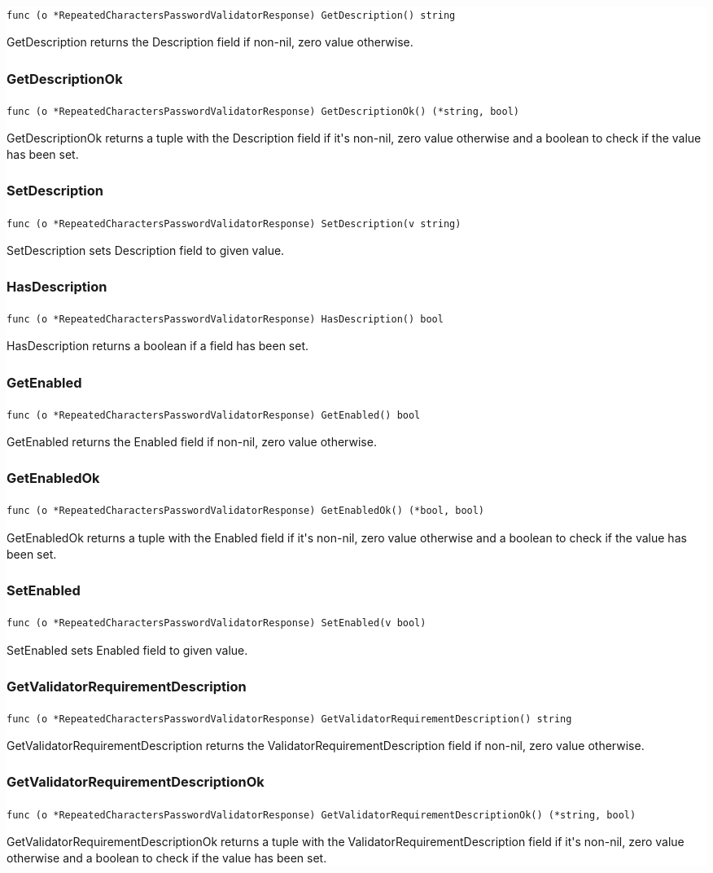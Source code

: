 `func (o *RepeatedCharactersPasswordValidatorResponse) GetDescription() string`

GetDescription returns the Description field if non-nil, zero value otherwise.

### GetDescriptionOk

`func (o *RepeatedCharactersPasswordValidatorResponse) GetDescriptionOk() (*string, bool)`

GetDescriptionOk returns a tuple with the Description field if it's non-nil, zero value otherwise
and a boolean to check if the value has been set.

### SetDescription

`func (o *RepeatedCharactersPasswordValidatorResponse) SetDescription(v string)`

SetDescription sets Description field to given value.

### HasDescription

`func (o *RepeatedCharactersPasswordValidatorResponse) HasDescription() bool`

HasDescription returns a boolean if a field has been set.

### GetEnabled

`func (o *RepeatedCharactersPasswordValidatorResponse) GetEnabled() bool`

GetEnabled returns the Enabled field if non-nil, zero value otherwise.

### GetEnabledOk

`func (o *RepeatedCharactersPasswordValidatorResponse) GetEnabledOk() (*bool, bool)`

GetEnabledOk returns a tuple with the Enabled field if it's non-nil, zero value otherwise
and a boolean to check if the value has been set.

### SetEnabled

`func (o *RepeatedCharactersPasswordValidatorResponse) SetEnabled(v bool)`

SetEnabled sets Enabled field to given value.


### GetValidatorRequirementDescription

`func (o *RepeatedCharactersPasswordValidatorResponse) GetValidatorRequirementDescription() string`

GetValidatorRequirementDescription returns the ValidatorRequirementDescription field if non-nil, zero value otherwise.

### GetValidatorRequirementDescriptionOk

`func (o *RepeatedCharactersPasswordValidatorResponse) GetValidatorRequirementDescriptionOk() (*string, bool)`

GetValidatorRequirementDescriptionOk returns a tuple with the ValidatorRequirementDescription field if it's non-nil, zero value otherwise
and a boolean to check if the value has been set.
